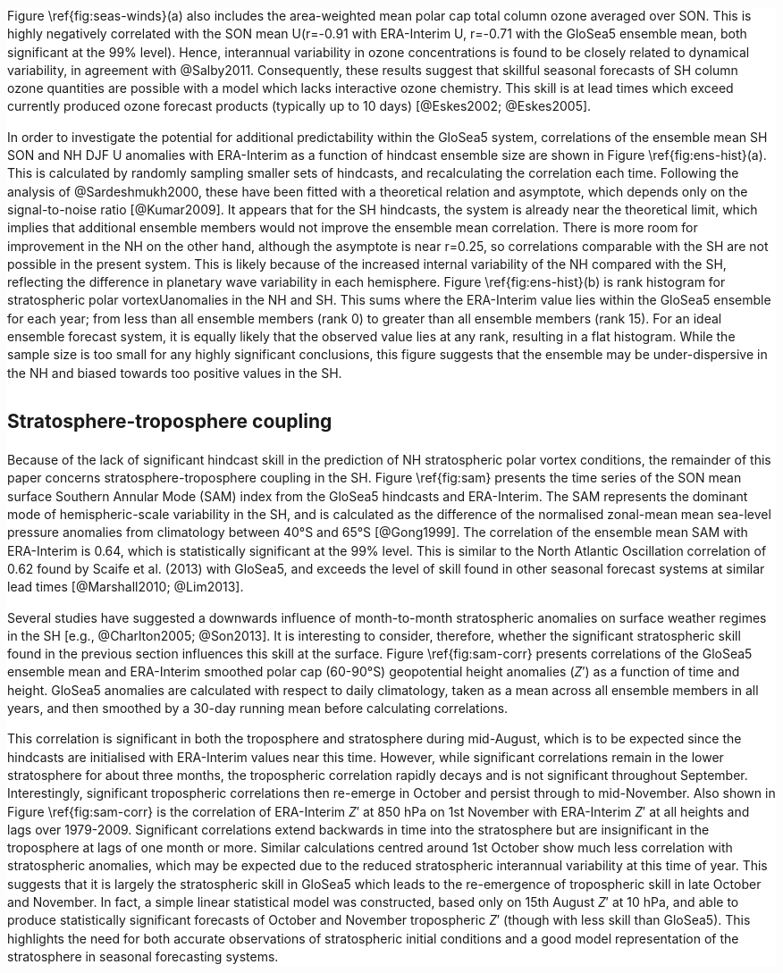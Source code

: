 Figure \ref{fig:seas-winds}(a) also includes the area-weighted mean polar cap total column ozone averaged over SON. This is highly negatively correlated with the SON mean U(r=-0.91 with ERA-Interim U, r=-0.71 with the GloSea5 ensemble mean, both significant at the 99% level). Hence, interannual variability in ozone concentrations is found to be closely related to dynamical variability, in agreement with @Salby2011. Consequently, these results suggest that skillful seasonal forecasts of SH column ozone quantities are possible with a model which lacks interactive ozone chemistry. This skill is at lead times which exceed currently produced ozone forecast products (typically up to 10 days) [@Eskes2002; @Eskes2005]. 

In order to investigate the potential for additional predictability within the GloSea5 system, correlations of the ensemble mean SH SON and NH DJF U anomalies with ERA-Interim as a function of hindcast ensemble size are shown in Figure \ref{fig:ens-hist}(a). This is calculated by randomly sampling smaller sets of hindcasts, and recalculating the correlation each time. Following the analysis of @Sardeshmukh2000, these have been fitted with a theoretical relation and asymptote, which depends only on the signal-to-noise ratio [@Kumar2009]. It appears that for the SH hindcasts, the system is already near the theoretical limit, which implies that additional ensemble members would not improve the ensemble mean correlation. There is more room for improvement in the NH on the other hand, although the asymptote is near r=0.25, so correlations comparable with the SH are not possible in the present system.  This is likely because of the increased internal variability of the NH compared with the SH, reflecting the difference in planetary wave variability in each hemisphere. Figure \ref{fig:ens-hist}(b) is rank histogram for stratospheric polar vortexUanomalies in the NH and SH. This sums where the ERA-Interim value lies within the GloSea5 ensemble for each year; from less than all ensemble members (rank 0) to greater than all ensemble members (rank 15). For an ideal ensemble forecast system, it is equally likely that the observed value lies at any rank, resulting in a flat histogram. While the sample size is too small for any highly significant conclusions, this figure suggests that the ensemble may be under-dispersive in the NH and biased towards too positive values in the SH. 

## Stratosphere-troposphere coupling ## 

Because of the lack of significant hindcast skill in the prediction of NH stratospheric polar vortex conditions, the remainder of this paper concerns stratosphere-troposphere coupling in the SH. Figure \ref{fig:sam} presents the time series of the SON mean surface Southern Annular Mode (SAM) index from the GloSea5 hindcasts and ERA-Interim. The SAM represents the dominant mode of hemispheric-scale variability in the SH, and is calculated as the difference of the normalised zonal-mean mean sea-level pressure anomalies from climatology between 40&deg;S and 65&deg;S [@Gong1999]. The correlation of the ensemble mean SAM with ERA-Interim is 0.64, which is statistically significant at the 99% level. This is similar to the North Atlantic Oscillation correlation of 0.62 found by Scaife et al. (2013) with GloSea5, and exceeds the level of skill found in other seasonal forecast systems at similar lead times [@Marshall2010; @Lim2013]. 

Several studies have suggested a downwards influence of month-to-month stratospheric anomalies on surface weather regimes in the SH [e.g., @Charlton2005; @Son2013]. It is interesting to consider, therefore, whether the significant stratospheric skill found in the previous section influences this skill at the surface. Figure \ref{fig:sam-corr} presents correlations of the GloSea5 ensemble mean and ERA-Interim smoothed polar cap (60-90&deg;S) geopotential height anomalies ($Z'$) as a function of time and height. GloSea5 anomalies are calculated with respect to daily climatology, taken as a mean across all ensemble members in all years,  and then smoothed by a 30-day running mean before calculating correlations. 

This correlation is significant in both the troposphere and stratosphere during mid-August, which is to be expected since the hindcasts are initialised with ERA-Interim values near this time. However, while significant correlations remain in the lower stratosphere for about three months, the tropospheric correlation rapidly decays and is not significant throughout September. Interestingly, significant tropospheric correlations then re-emerge in October and persist through to mid-November. 
Also shown in Figure \ref{fig:sam-corr} is the correlation of ERA-Interim $Z'$ at 850 hPa on 1st November with ERA-Interim $Z'$ at all heights and lags over 1979-2009. Significant correlations extend backwards in time into the stratosphere but are insignificant in the troposphere at lags of one month or more. Similar calculations centred around 1st October show much less correlation with stratospheric anomalies, which may be expected due to the reduced stratospheric interannual variability at this time of year. This suggests that it is largely the stratospheric skill in GloSea5 which leads to the re-emergence of tropospheric skill in late October and November. In fact, a simple linear statistical model was constructed, based only on 15th August $Z'$ at 10 hPa, and able to produce statistically significant forecasts of October and November tropospheric $Z'$ (though with less skill than GloSea5). This highlights the need for both accurate observations of stratospheric initial conditions and a good model representation of the stratosphere in seasonal forecasting systems. 